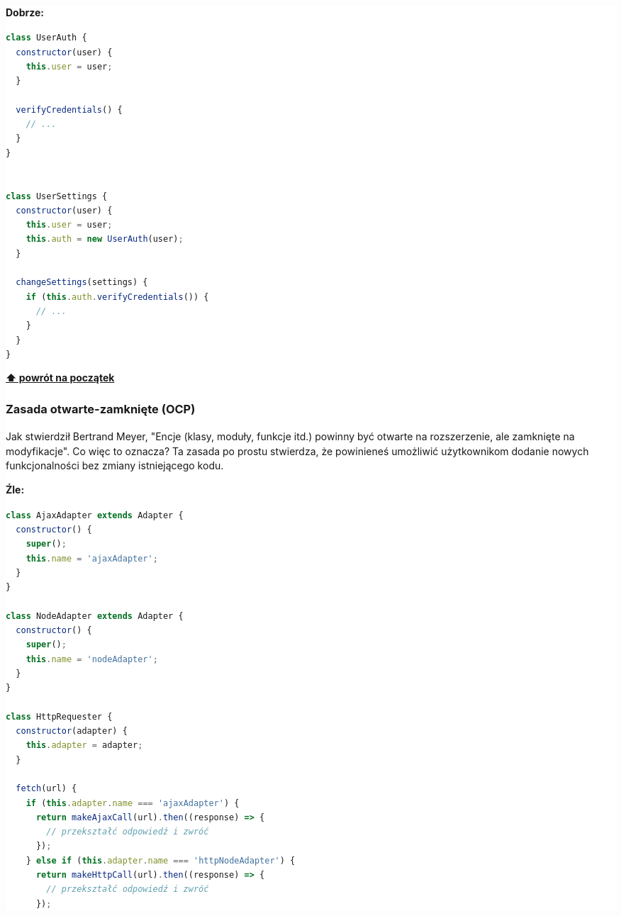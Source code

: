 **Dobrze:**
```javascript
class UserAuth {
  constructor(user) {
    this.user = user;
  }

  verifyCredentials() {
    // ...
  }
}


class UserSettings {
  constructor(user) {
    this.user = user;
    this.auth = new UserAuth(user);
  }

  changeSettings(settings) {
    if (this.auth.verifyCredentials()) {
      // ...
    }
  }
}
```
**[⬆ powrót na początek](#spis-treści)**


### Zasada otwarte-zamknięte (OCP)
Jak stwierdził Bertrand Meyer, "Encje (klasy, moduły, funkcje itd.)
powinny być otwarte na rozszerzenie, ale zamknięte na modyfikacje". Co więc
to oznacza? Ta zasada po prostu stwierdza, że powinieneś umożliwić użytkownikom
dodanie nowych funkcjonalności bez zmiany istniejącego kodu.

**Źle:**
```javascript
class AjaxAdapter extends Adapter {
  constructor() {
    super();
    this.name = 'ajaxAdapter';
  }
}

class NodeAdapter extends Adapter {
  constructor() {
    super();
    this.name = 'nodeAdapter';
  }
}

class HttpRequester {
  constructor(adapter) {
    this.adapter = adapter;
  }

  fetch(url) {
    if (this.adapter.name === 'ajaxAdapter') {
      return makeAjaxCall(url).then((response) => {
        // przekształć odpowiedź i zwróć
      });
    } else if (this.adapter.name === 'httpNodeAdapter') {
      return makeHttpCall(url).then((response) => {
        // przekształć odpowiedź i zwróć
      });
```